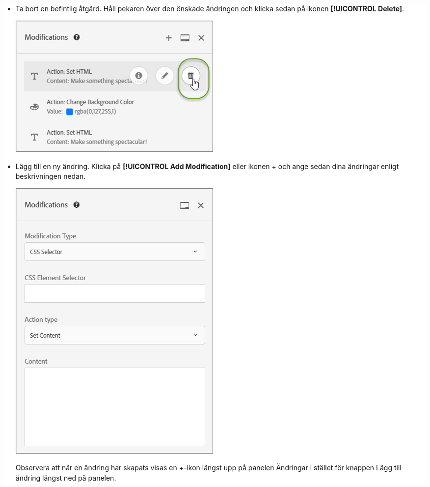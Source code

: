* Ta bort en befintlig åtgärd. Håll pekaren över den önskade ändringen och klicka sedan på ikonen **[!UICONTROL Delete]**.

  ![codeditor_delete image](assets/codeditor_delete.png)

* Lägg till en ny ändring. Klicka på **[!UICONTROL Add Modification]** eller ikonen + och ange sedan dina ändringar enligt beskrivningen nedan.

  ![codeeditor_new image](assets/codeeditor_new.png)

  Observera att när en ändring har skapats visas en +-ikon längst upp på panelen Ändringar i stället för knappen Lägg till ändring längst ned på panelen.
